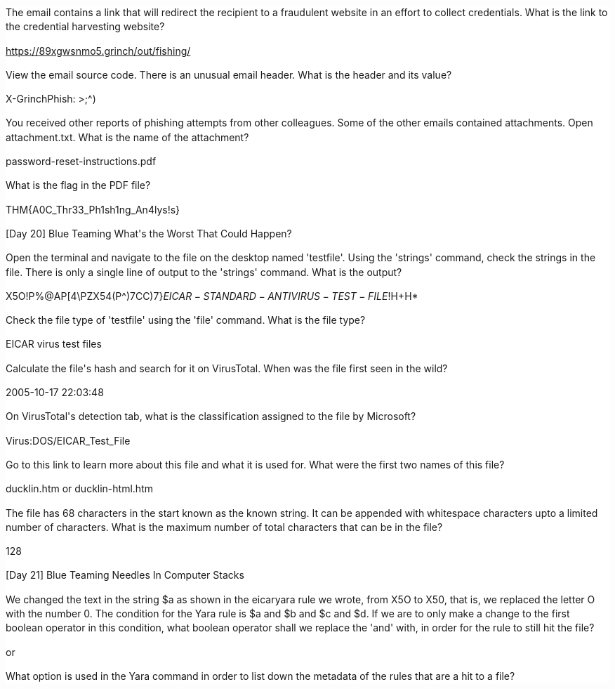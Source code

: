 The email contains a link that will redirect the recipient to a fraudulent website in an effort to collect credentials. What is the link to the credential harvesting website?

https://89xgwsnmo5.grinch/out/fishing/

View the email source code. There is an unusual email header. What is the header and its value?

X-GrinchPhish: >;^)

You received other reports of phishing attempts from other colleagues. Some of the other emails contained attachments. Open attachment.txt. What is the name of the attachment?

password-reset-instructions.pdf

What is the flag in the PDF file?

THM{A0C_Thr33_Ph1sh1ng_An4lys!s}

 [Day 20] Blue Teaming What's the Worst That Could Happen?
 
 Open the terminal and navigate to the file on the desktop named 'testfile'. Using the 'strings' command, check the strings in the file. There is only a single line of output to the 'strings' command. What is the output?
 
X5O!P%@AP[4\PZX54(P^)7CC)7}$EICAR-STANDARD-ANTIVIRUS-TEST-FILE!$H+H*

Check the file type of 'testfile' using the 'file' command. What is the file type?

EICAR virus test files

Calculate the file's hash and search for it on VirusTotal. When was the file first seen in the wild?

2005-10-17 22:03:48

On VirusTotal's detection tab, what is the classification assigned to the file by Microsoft?

Virus:DOS/EICAR_Test_File

Go to this link to learn more about this file and what it is used for. What were the first two names of this file?

ducklin.htm or ducklin-html.htm

The file has 68 characters in the start known as the known string. It can be appended with whitespace characters upto a limited number of characters. What is the maximum number of total characters that can be in the file?

128

 [Day 21] Blue Teaming Needles In Computer Stacks
 
 We changed the text in the string $a as shown in the eicaryara rule we wrote, from X5O to X50, that is, we replaced the letter O with the number 0. The condition for the Yara rule is $a and $b and $c and $d. If we are to only make a change to the first boolean operator in this condition, what boolean operator shall we replace the 'and' with, in order for the rule to still hit the file?
 
or

What option is used in the Yara command in order to list down the metadata of the rules that are a hit to a file? 
